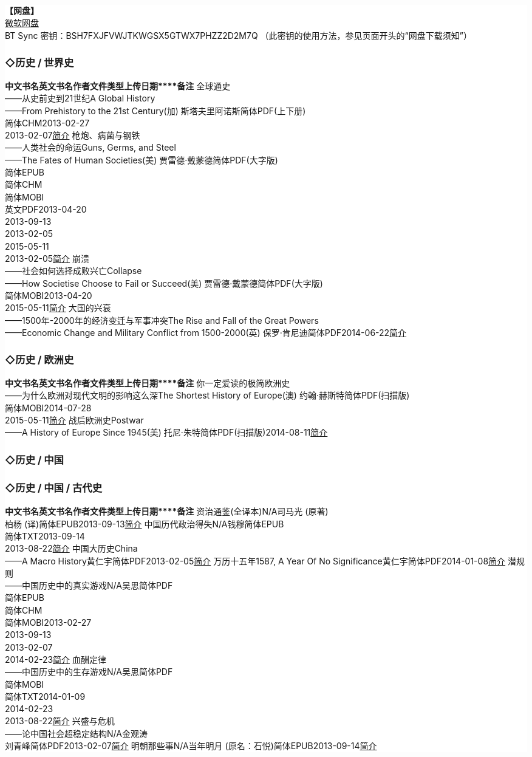   
 **【网盘】**  
 [微软网盘](https://onedrive.live.com/redir?resid=F5B0090663FEEADA!997)  
 BT Sync 密钥：BSH7FXJFVWJTKWGSX5GTWX7PHZZ2D2M7Q （此密钥的使用方法，参见页面开头的“网盘下载须知”）  
   
 ### ◇历史 / 世界史

  
 **中文书名****英文书名****作者****文件类型****上传日期****备注** 全球通史  
 ——从史前史到21世纪A Global History  
 ——From Prehistory to the 21st Century(加) 斯塔夫里阿诺斯简体PDF(上下册)  
 简体CHM2013-02-27  
 2013-02-07[简介](https://goo.gl/UR35JR) 枪炮、病菌与钢铁  
 ——人类社会的命运Guns, Germs, and Steel  
 ——The Fates of Human Societies(美) 贾雷德·戴蒙德简体PDF(大字版)  
 简体EPUB  
 简体CHM  
 简体MOBI  
 英文PDF2013-04-20  
 2013-09-13  
 2013-02-05  
 2015-05-11  
 2013-02-05[简介](https://goo.gl/3JWj0V) 崩溃  
 ——社会如何选择成败兴亡Collapse  
 ——How Societise Choose to Fail or Succeed(美) 贾雷德·戴蒙德简体PDF(大字版)  
 简体MOBI2013-04-20  
 2015-05-11[简介](https://goo.gl/qkwb3T) 大国的兴衰  
 ——1500年-2000年的经济变迁与军事冲突The Rise and Fall of the Great Powers  
 ——Economic Change and Military Conflict from 1500-2000(英) 保罗·肯尼迪简体PDF2014-06-22[简介](https://goo.gl/7O16qw)   
 ### ◇历史 / 欧洲史

  
 **中文书名****英文书名****作者****文件类型****上传日期****备注** 你一定爱读的极简欧洲史  
 ——为什么欧洲对现代文明的影响这么深The Shortest History of Europe(澳) 约翰·赫斯特简体PDF(扫描版)  
 简体MOBI2014-07-28  
 2015-05-11[简介](https://goo.gl/rXMMLS) 战后欧洲史Postwar  
 ——A History of Europe Since 1945(美) 托尼·朱特简体PDF(扫描版)2014-08-11[简介](https://goo.gl/Zfc3XN)   
 ### ◇历史 / 中国

  
 ### ◇历史 / 中国 / 古代史

  
 **中文书名****英文书名****作者****文件类型****上传日期****备注** 资治通鉴(全译本)N/A司马光 (原著)  
 柏杨 (译)简体EPUB2013-09-13[简介](https://goo.gl/sL17g2) 中国历代政治得失N/A钱穆简体EPUB  
 简体TXT2013-09-14  
 2013-08-22[简介](https://goo.gl/2bGJwQ) 中国大历史China  
 ——A Macro History黄仁宇简体PDF2013-02-05[简介](https://goo.gl/Qvb8GI) 万历十五年1587, A Year Of No Significance黄仁宇简体PDF2014-01-08[简介](https://goo.gl/0FwwXP) 潜规则  
 ——中国历史中的真实游戏N/A吴思简体PDF  
 简体EPUB  
 简体CHM  
 简体MOBI2013-02-27  
 2013-09-13  
 2013-02-07  
 2014-02-23[简介](https://goo.gl/8Nefb4) 血酬定律  
 ——中国历史中的生存游戏N/A吴思简体PDF  
 简体MOBI  
 简体TXT2014-01-09  
 2014-02-23  
 2013-08-22[简介](https://goo.gl/h99ssK) 兴盛与危机  
 ——论中国社会超稳定结构N/A金观涛  
 刘青峰简体PDF2013-02-07[简介](https://goo.gl/yGdztz) 明朝那些事N/A当年明月 (原名：石悦)简体EPUB2013-09-14[简介](https://goo.gl/j76XAZ)   